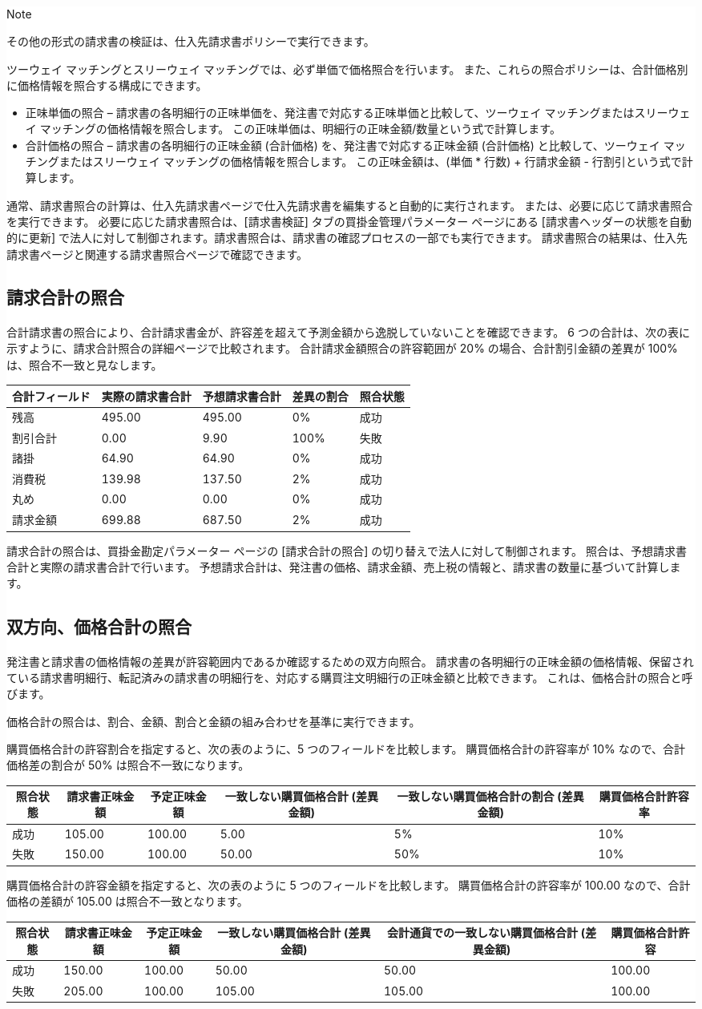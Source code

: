 > [!NOTE]
> その他の形式の請求書の検証は、仕入先請求書ポリシーで実行できます。 

ツーウェイ マッチングとスリーウェイ マッチングでは、必ず単価で価格照合を行います。 また、これらの照合ポリシーは、合計価格別に価格情報を照合する構成にできます。
-   正味単価の照合 – 請求書の各明細行の正味単価を、発注書で対応する正味単価と比較して、ツーウェイ マッチングまたはスリーウェイ マッチングの価格情報を照合します。 この正味単価は、明細行の正味金額/数量という式で計算します。
-   合計価格の照合 – 請求書の各明細行の正味金額 (合計価格) を、発注書で対応する正味金額 (合計価格) と比較して、ツーウェイ マッチングまたはスリーウェイ マッチングの価格情報を照合します。 この正味金額は、(単価 \* 行数) + 行請求金額 - 行割引という式で計算します。

通常、請求書照合の計算は、仕入先請求書ページで仕入先請求書を編集すると自動的に実行されます。 または、必要に応じて請求書照合を実行できます。 必要に応じた請求書照合は、[請求書検証] タブの買掛金管理パラメーター ページにある [請求書ヘッダーの状態を自動的に更新] で法人に対して制御されます。請求書照合は、請求書の確認プロセスの一部でも実行できます。 請求書照合の結果は、仕入先請求書ページと関連する請求書照合ページで確認できます。

## <a name="invoice-totals-matching"></a>請求合計の照合
合計請求書の照合により、合計請求書金が、許容差を超えて予測金額から逸脱していないことを確認できます。 6 つの合計は、次の表に示すように、請求合計照合の詳細ページで比較されます。 合計請求金額照合の許容範囲が 20% の場合、合計割引金額の差異が 100% は、照合不一致と見なします。

| 合計フィールド    | 実際の請求書合計 | 予想請求書合計 | 差異の割合 | 照合状態 |
|----------------|----------------------|------------------------|---------------------|--------------|
| 残高        | 495.00               | 495.00                 | 0%                  | 成功       |
| 割引合計 | 0.00                 | 9.90                   | 100%                | 失敗       |
| 諸掛        | 64.90                | 64.90                  | 0%                  | 成功       |
| 消費税      | 139.98               | 137.50                 | 2%                  | 成功       |
| 丸め      | 0.00                 | 0.00                   | 0%                  | 成功       |
| 請求金額 | 699.88               | 687.50                 | 2%                  | 成功       |

請求合計の照合は、買掛金勘定パラメーター ページの [請求合計の照合] の切り替えで法人に対して制御されます。 照合は、予想請求書合計と実際の請求書合計で行います。 予想請求合計は、発注書の価格、請求金額、売上税の情報と、請求書の数量に基づいて計算します。

## <a name="two-way-price-totals-matching"></a>双方向、価格合計の照合
発注書と請求書の価格情報の差異が許容範囲内であるか確認するための双方向照合。 請求書の各明細行の正味金額の価格情報、保留されている請求書明細行、転記済みの請求書の明細行を、対応する購買注文明細行の正味金額と比較できます。 これは、価格合計の照合と呼びます。 

価格合計の照合は、割合、金額、割合と金額の組み合わせを基準に実行できます。 

購買価格合計の許容割合を指定すると、次の表のように、5 つのフィールドを比較します。 購買価格合計の許容率が 10% なので、合計価格差の割合が 50% は照合不一致になります。

| 照合状態 | 請求書正味金額 | 予定正味金額 | 一致しない購買価格合計 (差異金額) | 一致しない購買価格合計の割合 (差異金額) | 購買価格合計許容率 |
|--------------|--------------------|---------------------|--------------------------------------------------|-----------------------------------------------------------------|----------------------------------------|
| 成功       | 105.00             | 100.00              | 5.00                                             | 5%                                                              | 10%                                    |
| 失敗       | 150.00             | 100.00              | 50.00                                            | 50%                                                             | 10%                                    |

購買価格合計の許容金額を指定すると、次の表のように 5 つのフィールドを比較します。 購買価格合計の許容率が 100.00 なので、合計価格の差額が 105.00 は照合不一致となります。

| 照合状態 | 請求書正味金額 | 予定正味金額 | 一致しない購買価格合計 (差異金額) | 会計通貨での一致しない購買価格合計 (差異金額) | 購買価格合計許容 |
|--------------|--------------------|---------------------|--------------------------------------------------|-------------------------------------------------------------------------|--------------------------------|
| 成功       | 150.00             | 100.00              | 50.00                                            | 50.00                                                                   | 100.00                         |
| 失敗       | 205.00             | 100.00              | 105.00                                           | 105.00                                                                  | 100.00                         |
